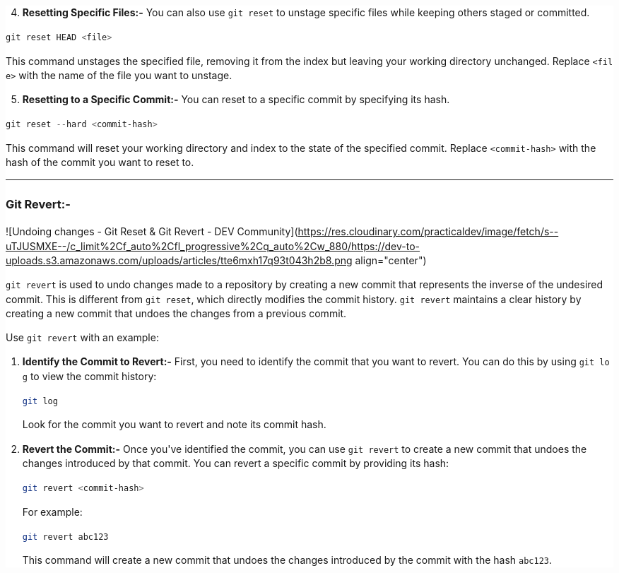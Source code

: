 4. **Resetting Specific Files:-** You can also use `git reset` to unstage specific files while keeping others staged or committed.
    

```powershell
git reset HEAD <file>
```

This command unstages the specified file, removing it from the index but leaving your working directory unchanged. Replace `<file>` with the name of the file you want to unstage.

5. **Resetting to a Specific Commit:-** You can reset to a specific commit by specifying its hash.
    

```powershell
git reset --hard <commit-hash>
```

This command will reset your working directory and index to the state of the specified commit. Replace `<commit-hash>` with the hash of the commit you want to reset to.

---

### **Git Revert:-**

![Undoing changes - Git Reset & Git Revert - DEV Community](https://res.cloudinary.com/practicaldev/image/fetch/s--uTJUSMXE--/c_limit%2Cf_auto%2Cfl_progressive%2Cq_auto%2Cw_880/https://dev-to-uploads.s3.amazonaws.com/uploads/articles/tte6mxh17q93t043h2b8.png align="center")

`git revert` is used to undo changes made to a repository by creating a new commit that represents the inverse of the undesired commit. This is different from `git reset`, which directly modifies the commit history. `git revert` maintains a clear history by creating a new commit that undoes the changes from a previous commit.

Use `git revert` with an example:

1. **Identify the Commit to Revert:-** First, you need to identify the commit that you want to revert. You can do this by using `git log` to view the commit history:
    
    ```bash
    git log
    ```
    
    Look for the commit you want to revert and note its commit hash.
    
2. **Revert the Commit:-** Once you've identified the commit, you can use `git revert` to create a new commit that undoes the changes introduced by that commit. You can revert a specific commit by providing its hash:
    
    ```bash
    git revert <commit-hash>
    ```
    
    For example:
    
    ```bash
    git revert abc123
    ```
    
    This command will create a new commit that undoes the changes introduced by the commit with the hash `abc123`.
    